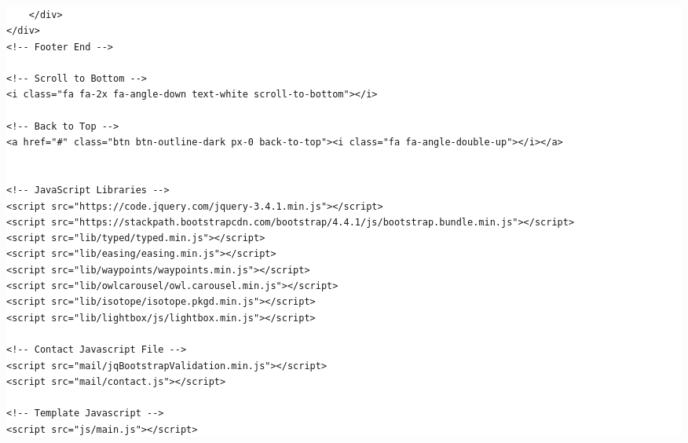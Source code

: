         </div>
    </div>
    <!-- Footer End -->

    <!-- Scroll to Bottom -->
    <i class="fa fa-2x fa-angle-down text-white scroll-to-bottom"></i>

    <!-- Back to Top -->
    <a href="#" class="btn btn-outline-dark px-0 back-to-top"><i class="fa fa-angle-double-up"></i></a>


    <!-- JavaScript Libraries -->
    <script src="https://code.jquery.com/jquery-3.4.1.min.js"></script>
    <script src="https://stackpath.bootstrapcdn.com/bootstrap/4.4.1/js/bootstrap.bundle.min.js"></script>
    <script src="lib/typed/typed.min.js"></script>
    <script src="lib/easing/easing.min.js"></script>
    <script src="lib/waypoints/waypoints.min.js"></script>
    <script src="lib/owlcarousel/owl.carousel.min.js"></script>
    <script src="lib/isotope/isotope.pkgd.min.js"></script>
    <script src="lib/lightbox/js/lightbox.min.js"></script>

    <!-- Contact Javascript File -->
    <script src="mail/jqBootstrapValidation.min.js"></script>
    <script src="mail/contact.js"></script>

    <!-- Template Javascript -->
    <script src="js/main.js"></script>
</body>

</html>
